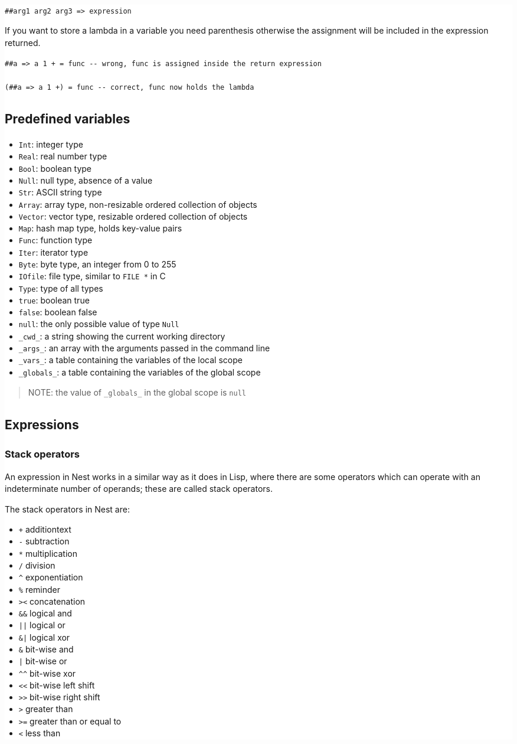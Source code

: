 ```text
##arg1 arg2 arg3 => expression
```

If you want to store a lambda in a variable you need parenthesis otherwise the
assignment will be included in the expression returned.

```text
##a => a 1 + = func -- wrong, func is assigned inside the return expression

(##a => a 1 +) = func -- correct, func now holds the lambda
```

## Predefined variables

- `Int`: integer type
- `Real`: real number type
- `Bool`: boolean type
- `Null`: null type, absence of a value
- `Str`: ASCII string type
- `Array`: array type, non-resizable ordered collection of objects
- `Vector`: vector type, resizable ordered collection of objects
- `Map`: hash map type, holds key-value pairs
- `Func`: function type
- `Iter`: iterator type
- `Byte`: byte type, an integer from 0 to 255
- `IOfile`: file type, similar to `FILE *` in C
- `Type`: type of all types
- `true`: boolean true
- `false`: boolean false
- `null`: the only possible value of type `Null`
- `_cwd_`: a string showing the current working directory
- `_args_`: an array with the arguments passed in the command line
- `_vars_`: a table containing the variables of the local scope
- `_globals_`: a table containing the variables of the global scope

> NOTE: the value of `_globals_` in the global scope is `null`

## Expressions

### Stack operators

An expression in Nest works in a similar way as it does in Lisp, where there are
some operators which can operate with an indeterminate number of operands; these
are called stack operators.

The stack operators in Nest are:

- `+` additiontext
- `-` subtraction
- `*` multiplication
- `/` division
- `^` exponentiation
- `%` reminder
- `><` concatenation
- `&&` logical and
- `||` logical or
- `&|` logical xor
- `&` bit-wise and
- `|` bit-wise or
- `^^` bit-wise xor
- `<<` bit-wise left shift
- `>>` bit-wise right shift
- `>` greater than
- `>=` greater than or equal to
- `<` less than